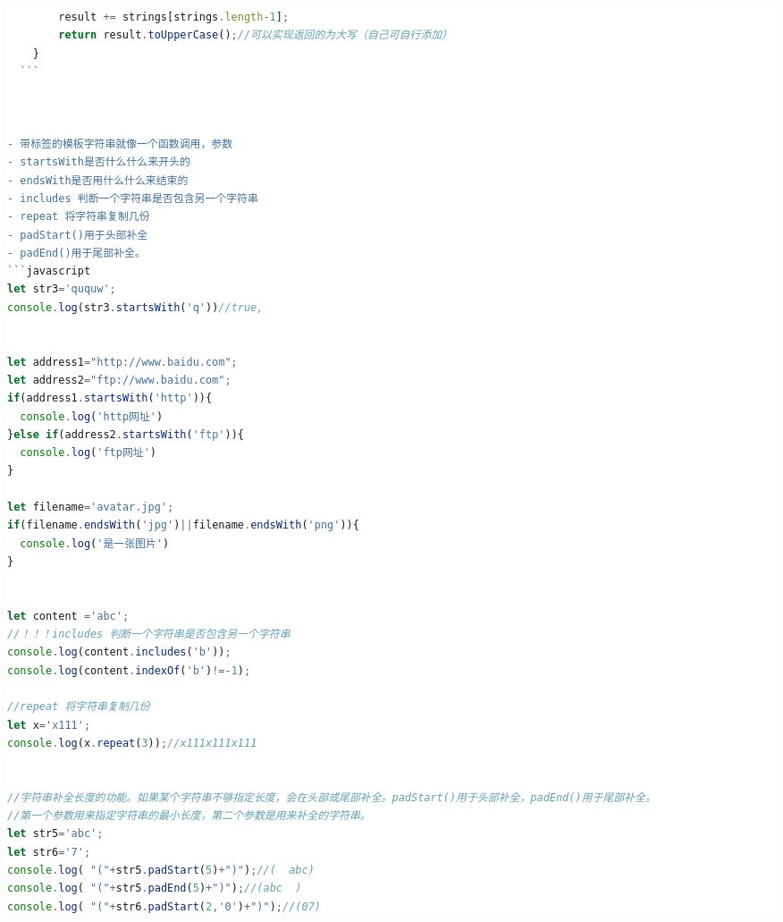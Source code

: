  ```javascript
          result += strings[strings.length-1];
          return result.toUpperCase();//可以实现返回的为大写（自己可自行添加）
      }
    ```



- 带标签的模板字符串就像一个函数调用，参数
- startsWith是否什么什么来开头的
- endsWith是否用什么什么来结束的
- includes 判断一个字符串是否包含另一个字符串
- repeat 将字符串复制几份
- padStart()用于头部补全
- padEnd()用于尾部补全。
```javascript
let str3='ququw';
console.log(str3.startsWith('q'))//true,


let address1="http://www.baidu.com";
let address2="ftp://www.baidu.com";
if(address1.startsWith('http')){
    console.log('http网址')
}else if(address2.startsWith('ftp')){
    console.log('ftp网址')
}

let filename='avatar.jpg';
if(filename.endsWith('jpg')||filename.endsWith('png')){
    console.log('是一张图片')
}


let content ='abc';
//！！！includes 判断一个字符串是否包含另一个字符串
console.log(content.includes('b'));
console.log(content.indexOf('b')!=-1);

//repeat 将字符串复制几份
let x='x111';
console.log(x.repeat(3));//x111x111x111


//字符串补全长度的功能。如果某个字符串不够指定长度，会在头部或尾部补全。padStart()用于头部补全，padEnd()用于尾部补全。
//第一个参数用来指定字符串的最小长度，第二个参数是用来补全的字符串。
let str5='abc';
let str6='7';
console.log( "("+str5.padStart(5)+")");//(  abc)
console.log( "("+str5.padEnd(5)+")");//(abc  )
console.log( "("+str6.padStart(2,'0')+")");//(07)
``` 
